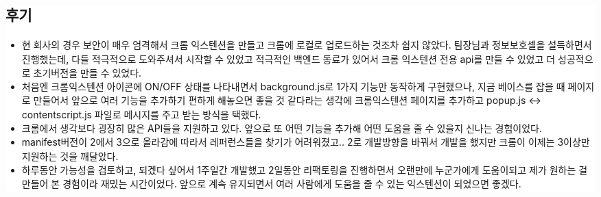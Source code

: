 

## 후기

- 현 회사의 경우 보안이 매우 엄격해서 크롬 익스텐션을 만들고 크롬에 로컬로 업로드하는 것조차 쉽지 않았다. 팀장님과 정보보호셀을 설득하면서 진행했는데, 다들 적극적으로 도와주셔서 시작할 수 있었고 적극적인 백엔드 동료가 있어서 크롬 익스텐션 전용 api를 만들 수 있었고 더 성공적으로 초기버전을 만들 수 있었다.
- 처음엔 크롬익스텐션 아이콘에 ON/OFF 상태를 나타내면서 background.js로 1가지 기능만 동작하게 구현했으나, 지금 베이스를 잡을 때 페이지로 만들어서 앞으로 여러 기능을 추가하기 편하게 해놓으면 좋을 것 같다라는 생각에 크롬익스텐션 페이지를 추가하고 popup.js ↔ contentscript.js 파일로 메시지를 주고 받는 방식을 택했다.
- 크롬에서 생각보다 굉장히 많은 API들을 지원하고 있다. 앞으로 또 어떤 기능을 추가해 어떤 도움을 줄 수 있을지 신나는 경험이었다.
- manifest버전이 2에서 3으로 올라감에 따라서 레퍼런스들을 찾기가 어려워졌고.. 2로 개발방향을 바꿔서 개발을 했지만 크롬이 이제는 3이상만 지원하는 것을 깨달았다.
- 하루동안 가능성을 검토하고, 되겠다 싶어서 1주일간 개발했고 2일동안 리팩토링을 진행하면서 오랜만에 누군가에게 도움이되고 제가 원하는 걸 만들어 본 경험이라 재밌는 시간이었다. 앞으로 계속 유지되면서 여러 사람에게 도움을 줄 수 있는 익스텐션이 되었으면 좋겠다.